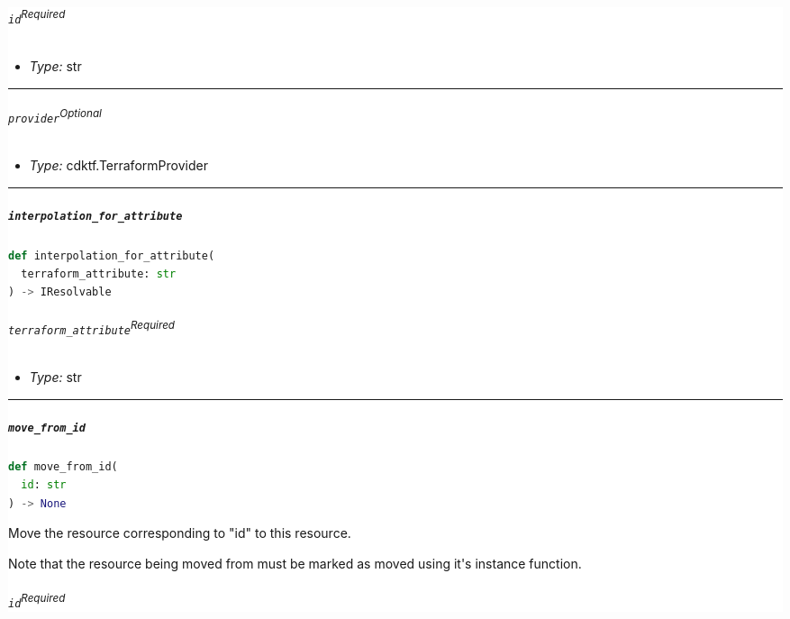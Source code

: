 ###### `id`<sup>Required</sup> <a name="id" id="rhizo-co-terraform-provider-oci.databaseExternalnoncontainerdatabasesStackMonitoring.DatabaseExternalnoncontainerdatabasesStackMonitoring.importFrom.parameter.id"></a>

- *Type:* str

---

###### `provider`<sup>Optional</sup> <a name="provider" id="rhizo-co-terraform-provider-oci.databaseExternalnoncontainerdatabasesStackMonitoring.DatabaseExternalnoncontainerdatabasesStackMonitoring.importFrom.parameter.provider"></a>

- *Type:* cdktf.TerraformProvider

---

##### `interpolation_for_attribute` <a name="interpolation_for_attribute" id="rhizo-co-terraform-provider-oci.databaseExternalnoncontainerdatabasesStackMonitoring.DatabaseExternalnoncontainerdatabasesStackMonitoring.interpolationForAttribute"></a>

```python
def interpolation_for_attribute(
  terraform_attribute: str
) -> IResolvable
```

###### `terraform_attribute`<sup>Required</sup> <a name="terraform_attribute" id="rhizo-co-terraform-provider-oci.databaseExternalnoncontainerdatabasesStackMonitoring.DatabaseExternalnoncontainerdatabasesStackMonitoring.interpolationForAttribute.parameter.terraformAttribute"></a>

- *Type:* str

---

##### `move_from_id` <a name="move_from_id" id="rhizo-co-terraform-provider-oci.databaseExternalnoncontainerdatabasesStackMonitoring.DatabaseExternalnoncontainerdatabasesStackMonitoring.moveFromId"></a>

```python
def move_from_id(
  id: str
) -> None
```

Move the resource corresponding to "id" to this resource.

Note that the resource being moved from must be marked as moved using it's instance function.

###### `id`<sup>Required</sup> <a name="id" id="rhizo-co-terraform-provider-oci.databaseExternalnoncontainerdatabasesStackMonitoring.DatabaseExternalnoncontainerdatabasesStackMonitoring.moveFromId.parameter.id"></a>
